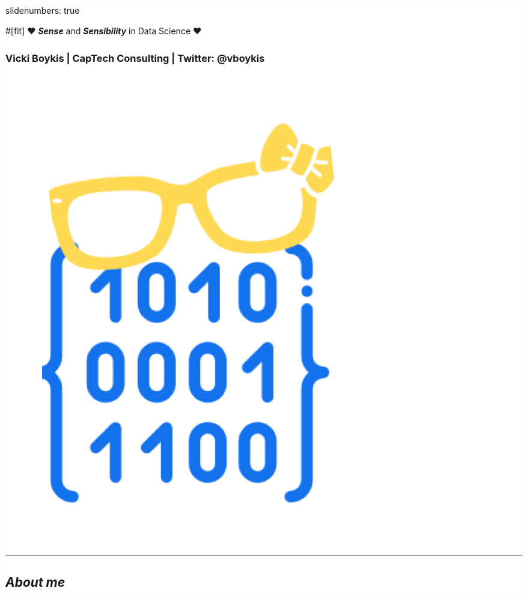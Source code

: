 slidenumbers: true


#[fit] :heart: _**Sense**_  and _**Sensibility**_ in Data Science :heart:
### Vicki Boykis | CapTech Consulting | Twitter: @vboykis


![inline](dss.png)

---

## _**About me**_
